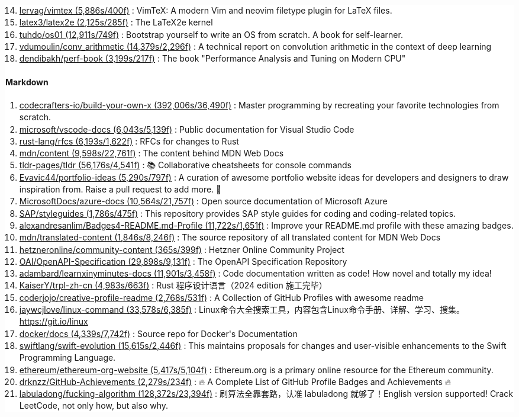 14. [lervag/vimtex (5,886s/400f)](https://github.com/lervag/vimtex) : VimTeX: A modern Vim and neovim filetype plugin for LaTeX files.
15. [latex3/latex2e (2,125s/285f)](https://github.com/latex3/latex2e) : The LaTeX2e kernel
16. [tuhdo/os01 (12,911s/749f)](https://github.com/tuhdo/os01) : Bootstrap yourself to write an OS from scratch. A book for self-learner.
17. [vdumoulin/conv_arithmetic (14,379s/2,296f)](https://github.com/vdumoulin/conv_arithmetic) : A technical report on convolution arithmetic in the context of deep learning
18. [dendibakh/perf-book (3,199s/217f)](https://github.com/dendibakh/perf-book) : The book "Performance Analysis and Tuning on Modern CPU"

#### Markdown
1. [codecrafters-io/build-your-own-x (392,006s/36,490f)](https://github.com/codecrafters-io/build-your-own-x) : Master programming by recreating your favorite technologies from scratch.
2. [microsoft/vscode-docs (6,043s/5,139f)](https://github.com/microsoft/vscode-docs) : Public documentation for Visual Studio Code
3. [rust-lang/rfcs (6,193s/1,622f)](https://github.com/rust-lang/rfcs) : RFCs for changes to Rust
4. [mdn/content (9,598s/22,761f)](https://github.com/mdn/content) : The content behind MDN Web Docs
5. [tldr-pages/tldr (56,176s/4,541f)](https://github.com/tldr-pages/tldr) : 📚 Collaborative cheatsheets for console commands
6. [Evavic44/portfolio-ideas (5,290s/797f)](https://github.com/Evavic44/portfolio-ideas) : A curation of awesome portfolio website ideas for developers and designers to draw inspiration from. Raise a pull request to add more. 💜
7. [MicrosoftDocs/azure-docs (10,564s/21,757f)](https://github.com/MicrosoftDocs/azure-docs) : Open source documentation of Microsoft Azure
8. [SAP/styleguides (1,786s/475f)](https://github.com/SAP/styleguides) : This repository provides SAP style guides for coding and coding-related topics.
9. [alexandresanlim/Badges4-README.md-Profile (11,722s/1,651f)](https://github.com/alexandresanlim/Badges4-README.md-Profile) : Improve your README.md profile with these amazing badges.
10. [mdn/translated-content (1,846s/8,246f)](https://github.com/mdn/translated-content) : The source repository of all translated content for MDN Web Docs
11. [hetzneronline/community-content (365s/399f)](https://github.com/hetzneronline/community-content) : Hetzner Online Community Project
12. [OAI/OpenAPI-Specification (29,898s/9,131f)](https://github.com/OAI/OpenAPI-Specification) : The OpenAPI Specification Repository
13. [adambard/learnxinyminutes-docs (11,901s/3,458f)](https://github.com/adambard/learnxinyminutes-docs) : Code documentation written as code! How novel and totally my idea!
14. [KaiserY/trpl-zh-cn (4,983s/663f)](https://github.com/KaiserY/trpl-zh-cn) : Rust 程序设计语言（2024 edition 施工完毕）
15. [coderjojo/creative-profile-readme (2,768s/531f)](https://github.com/coderjojo/creative-profile-readme) : A Collection of GitHub Profiles with awesome readme
16. [jaywcjlove/linux-command (33,578s/6,385f)](https://github.com/jaywcjlove/linux-command) : Linux命令大全搜索工具，内容包含Linux命令手册、详解、学习、搜集。https://git.io/linux
17. [docker/docs (4,339s/7,742f)](https://github.com/docker/docs) : Source repo for Docker's Documentation
18. [swiftlang/swift-evolution (15,615s/2,446f)](https://github.com/swiftlang/swift-evolution) : This maintains proposals for changes and user-visible enhancements to the Swift Programming Language.
19. [ethereum/ethereum-org-website (5,417s/5,104f)](https://github.com/ethereum/ethereum-org-website) : Ethereum.org is a primary online resource for the Ethereum community.
20. [drknzz/GitHub-Achievements (2,279s/234f)](https://github.com/drknzz/GitHub-Achievements) : 🔥 A Complete List of GitHub Profile Badges and Achievements 🔥
21. [labuladong/fucking-algorithm (128,372s/23,394f)](https://github.com/labuladong/fucking-algorithm) : 刷算法全靠套路，认准 labuladong 就够了！English version supported! Crack LeetCode, not only how, but also why.
